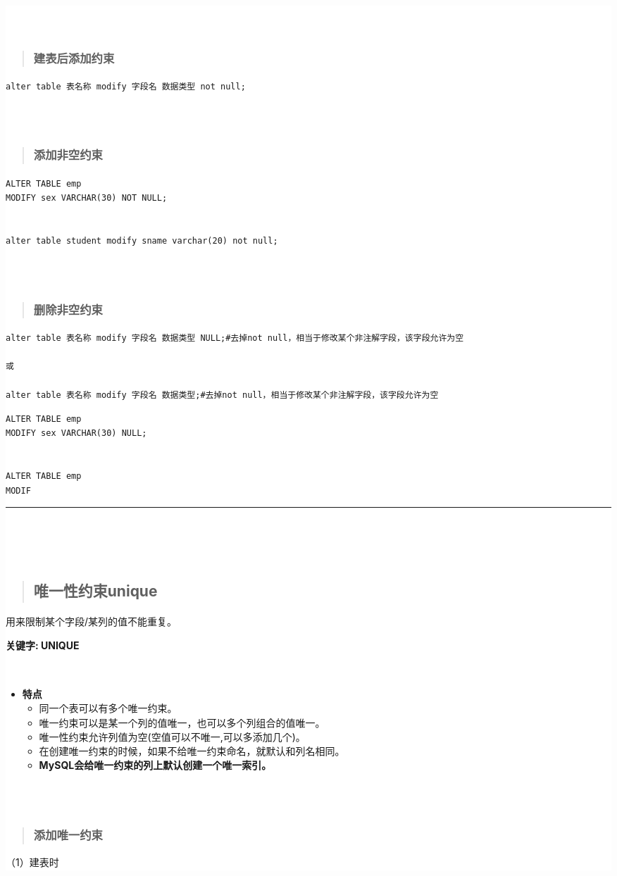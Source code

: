 <br/><br/>
> <h3 id="建表后添加约束">建表后添加约束</h3>

```mysql
alter table 表名称 modify 字段名 数据类型 not null;
```

<br/><br/>
> <h3 id="添加非空约束">添加非空约束</h3>

```mysql
ALTER TABLE emp
MODIFY sex VARCHAR(30) NOT NULL;


alter table student modify sname varchar(20) not null;
```

<br/><br/>
> <h3 id="删除非空约束">删除非空约束</h3>

```mysql
alter table 表名称 modify 字段名 数据类型 NULL;#去掉not null，相当于修改某个非注解字段，该字段允许为空

或 

alter table 表名称 modify 字段名 数据类型;#去掉not null，相当于修改某个非注解字段，该字段允许为空
```

```mysql
ALTER TABLE emp
MODIFY sex VARCHAR(30) NULL;


ALTER TABLE emp
MODIF
```


***
<br/><br/><br/>

> <h2 id="唯一性约束unique">唯一性约束unique</h2>
用来限制某个字段/某列的值不能重复。

**关键字: UNIQUE**

<br/>

- **特点**
	- 同一个表可以有多个唯一约束。
	- 唯一约束可以是某一个列的值唯一，也可以多个列组合的值唯一。
	- 唯一性约束允许列值为空(空值可以不唯一,可以多添加几个)。
	- 在创建唯一约束的时候，如果不给唯一约束命名，就默认和列名相同。
	- **MySQL会给唯一约束的列上默认创建一个唯一索引。**

<br/><br/>
> <h3 id="添加唯一约束">添加唯一约束</h3>
（1）建表时
